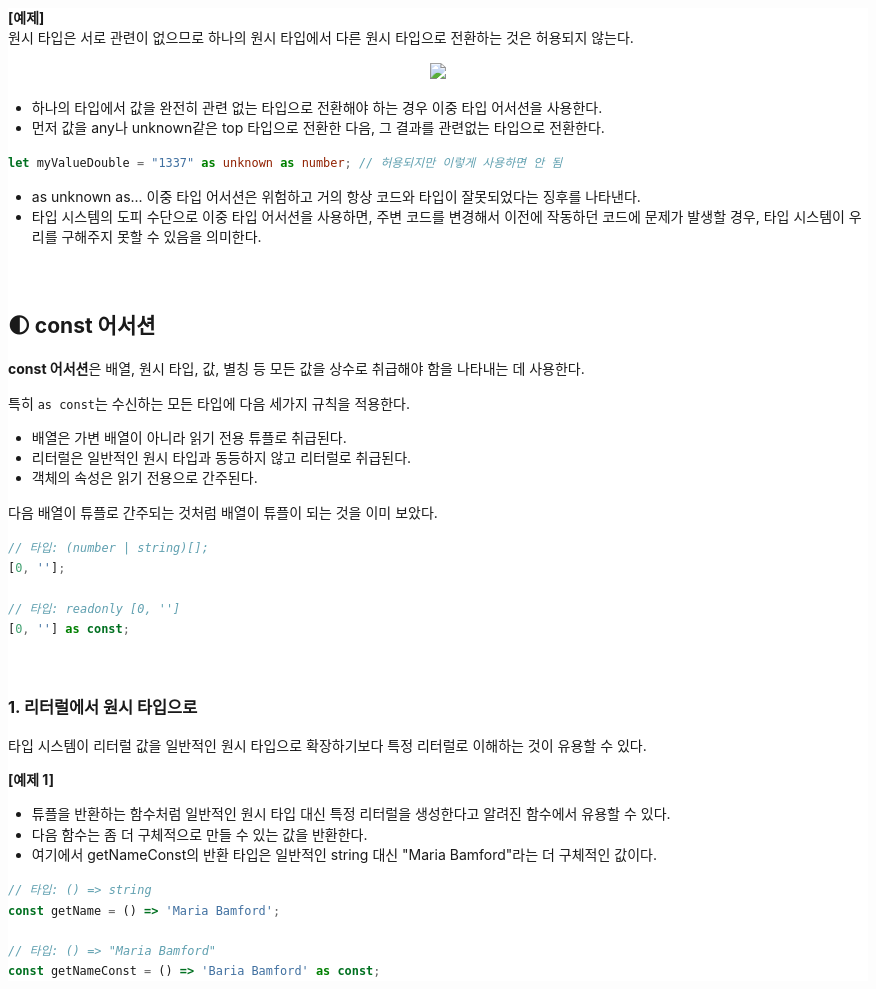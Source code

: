 **[예제]**<br>
원시 타입은 서로 관련이 없으므로 하나의 원시 타입에서 다른 원시 타입으로 전환하는 것은 허용되지 않는다.

<p align="center">
  <img src="https://github.com/FE-BookStudy/LearningTS/assets/97720335/fce4fe01-806b-40f6-9533-2f8b7f6ecf80" width="100%" />
</p>

- 하나의 타입에서 값을 완전히 관련 없는 타입으로 전환해야 하는 경우 이중 타입 어서션을 사용한다.
- 먼저 값을 any나 unknown같은 top 타입으로 전환한 다음, 그 결과를 관련없는 타입으로 전환한다.

```ts
let myValueDouble = "1337" as unknown as number; // 허용되지만 이렇게 사용하면 안 됨
```

- as unknown as... 이중 타입 어서션은 위험하고 거의 항상 코드와 타입이 잘못되었다는 징후를 나타낸다.
- 타입 시스템의 도피 수단으로 이중 타입 어서션을 사용하면, 주변 코드를 변경해서 이전에 작동하던 코드에 문제가 발생할 경우, 타입 시스템이 우리를 구해주지 못할 수 있음을 의미한다.

<br>

## 🌓 const 어서션
**const 어서션**은 배열, 원시 타입, 값, 별칭 등 모든 값을 상수로 취급해야 함을 나타내는 데 사용한다.

특히 `as const`는 수신하는 모든 타입에 다음 세가지 규칙을 적용한다.
- 배열은 가변 배열이 아니라 읽기 전용 튜플로 취급된다.
- 리터럴은 일반적인 원시 타입과 동등하지 않고 리터럴로 취급된다.
- 객체의 속성은 읽기 전용으로 간주된다.

다음 배열이 튜플로 간주되는 것처럼 배열이 튜플이 되는 것을 이미 보았다.

```ts
// 타입: (number | string)[];
[0, ''];

// 타입: readonly [0, '']
[0, ''] as const;
```

<br>

### 1. 리터럴에서 원시 타입으로
타입 시스템이 리터럴 값을 일반적인 원시 타입으로 확장하기보다 특정 리터럴로 이해하는 것이 유용할 수 있다.

**[예제 1]**<br>
- 튜플을 반환하는 함수처럼 일반적인 원시 타입 대신 특정 리터럴을 생성한다고 알려진 함수에서 유용할 수 있다.
- 다음 함수는 좀 더 구체적으로 만들 수 있는 값을 반환한다.
- 여기에서 getNameConst의 반환 타입은 일반적인 string 대신 "Maria Bamford"라는 더 구체적인 값이다.

```ts
// 타입: () => string
const getName = () => 'Maria Bamford';

// 타입: () => "Maria Bamford"
const getNameConst = () => 'Baria Bamford' as const;
```
